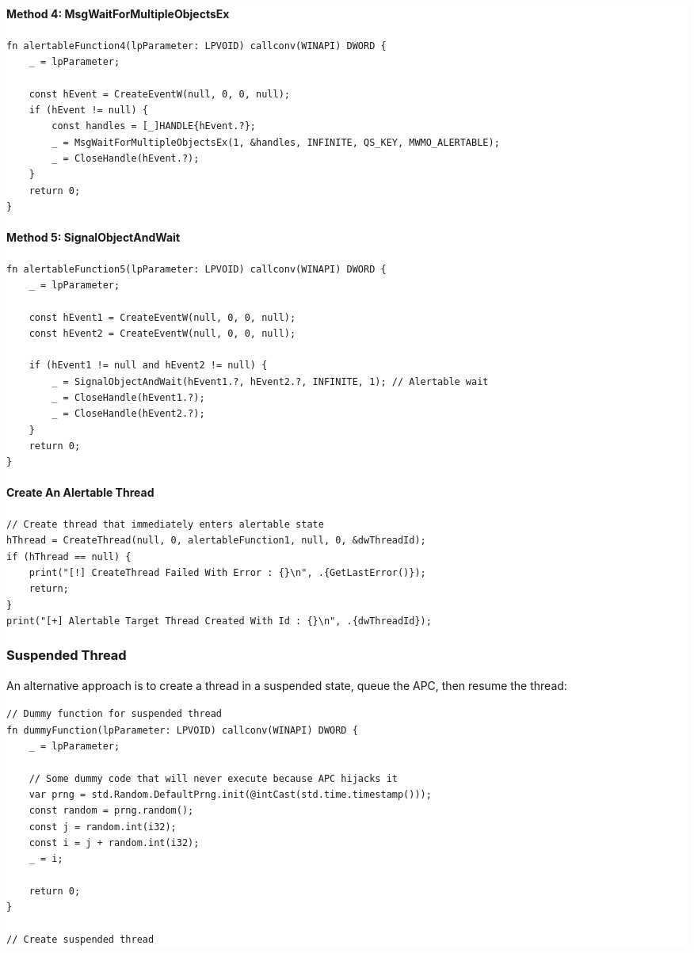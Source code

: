 #### Method 4: MsgWaitForMultipleObjectsEx

```zig
fn alertableFunction4(lpParameter: LPVOID) callconv(WINAPI) DWORD {
    _ = lpParameter;

    const hEvent = CreateEventW(null, 0, 0, null);
    if (hEvent != null) {
        const handles = [_]HANDLE{hEvent.?};
        _ = MsgWaitForMultipleObjectsEx(1, &handles, INFINITE, QS_KEY, MWMO_ALERTABLE);
        _ = CloseHandle(hEvent.?);
    }
    return 0;
}
```

#### Method 5: SignalObjectAndWait

```zig
fn alertableFunction5(lpParameter: LPVOID) callconv(WINAPI) DWORD {
    _ = lpParameter;

    const hEvent1 = CreateEventW(null, 0, 0, null);
    const hEvent2 = CreateEventW(null, 0, 0, null);

    if (hEvent1 != null and hEvent2 != null) {
        _ = SignalObjectAndWait(hEvent1.?, hEvent2.?, INFINITE, 1); // Alertable wait
        _ = CloseHandle(hEvent1.?);
        _ = CloseHandle(hEvent2.?);
    }
    return 0;
}
```

#### Create An Alertable Thread

```zig
// Create thread that immediately enters alertable state
hThread = CreateThread(null, 0, alertableFunction1, null, 0, &dwThreadId);
if (hThread == null) {
    print("[!] CreateThread Failed With Error : {}\n", .{GetLastError()});
    return;
}
print("[+] Alertable Target Thread Created With Id : {}\n", .{dwThreadId});
```

### Suspended Thread

An alternative approach is to create a thread in a suspended state, queue the APC, then resume the thread:

```zig
// Dummy function for suspended thread
fn dummyFunction(lpParameter: LPVOID) callconv(WINAPI) DWORD {
    _ = lpParameter;

    // Some dummy code that will never execute because APC hijacks it
    var prng = std.Random.DefaultPrng.init(@intCast(std.time.timestamp()));
    const random = prng.random();
    const j = random.int(i32);
    const i = j + random.int(i32);
    _ = i;

    return 0;
}

// Create suspended thread
```